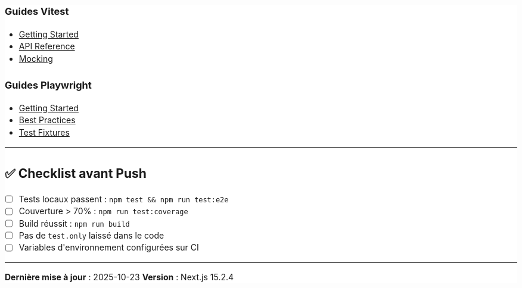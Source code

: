 ### Guides Vitest
- [Getting Started](https://vitest.dev/guide/)
- [API Reference](https://vitest.dev/api/)
- [Mocking](https://vitest.dev/guide/mocking.html)

### Guides Playwright
- [Getting Started](https://playwright.dev/docs/intro)
- [Best Practices](https://playwright.dev/docs/best-practices)
- [Test Fixtures](https://playwright.dev/docs/test-fixtures)

---

## ✅ Checklist avant Push

- [ ] Tests locaux passent : `npm test && npm run test:e2e`
- [ ] Couverture > 70% : `npm run test:coverage`
- [ ] Build réussit : `npm run build`
- [ ] Pas de `test.only` laissé dans le code
- [ ] Variables d'environnement configurées sur CI

---

**Dernière mise à jour** : 2025-10-23
**Version** : Next.js 15.2.4
